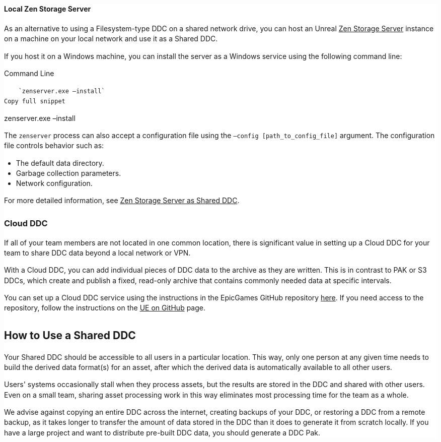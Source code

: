 #### Local Zen Storage Server

As an alternative to using a Filesystem-type DDC on a shared network drive, you can host an Unreal [Zen Storage Server](/documentation/en-us/unreal-engine/zen-storage-server-for-unreal-engine) instance on a machine on your local network and use it as a Shared DDC.

If you host it on a Windows machine, you can install the server as a Windows service using the following command line:

Command Line

```
	`zenserver.exe –install`
Copy full snippet
```
zenserver.exe –install

The `zenserver` process can also accept a configuration file using the `–config [path_to_config_file]` argument. The configuration file controls behavior such as:

-   The default data directory.
-   Garbage collection parameters.
-   Network configuration.

For more detailed information, see [Zen Storage Server as Shared DDC](/documentation/en-us/unreal-engine/set-up-zen-storage-server-as-shared-ddc-for-unreal-engine).

### Cloud DDC

If all of your team members are not located in one common location, there is significant value in setting up a Cloud DDC for your team to share DDC data beyond a local network or VPN.

With a Cloud DDC, you can add individual pieces of DDC data to the archive as they are written. This is in contrast to PAK or S3 DDCs, which create and publish a fixed, read-only archive that contains commonly needed data at specific intervals.

You can set up a Cloud DDC service using the instructions in the EpicGames GitHub repository [here](https://github.com/EpicGames/UnrealEngine/blob/ue5-main/Engine/Source/Programs/UnrealCloudDDC/README.md). If you need access to the repository, follow the instructions on the [UE on GitHub](https://www.unrealengine.com/ue-on-github) page.

## How to Use a Shared DDC

Your Shared DDC should be accessible to all users in a particular location. This way, only one person at any given time needs to build the derived data format(s) for an asset, after which the derived data is automatically available to all other users.

Users' systems occasionally stall when they process assets, but the results are stored in the DDC and shared with other users. Even on a small team, sharing asset processing work in this way eliminates most processing time for the team as a whole.

We advise against copying an entire DDC across the internet, creating backups of your DDC, or restoring a DDC from a remote backup, as it takes longer to transfer the amount of data stored in the DDC than it does to generate it from scratch locally. If you have a large project and want to distribute pre-built DDC data, you should generate a DDC Pak.
